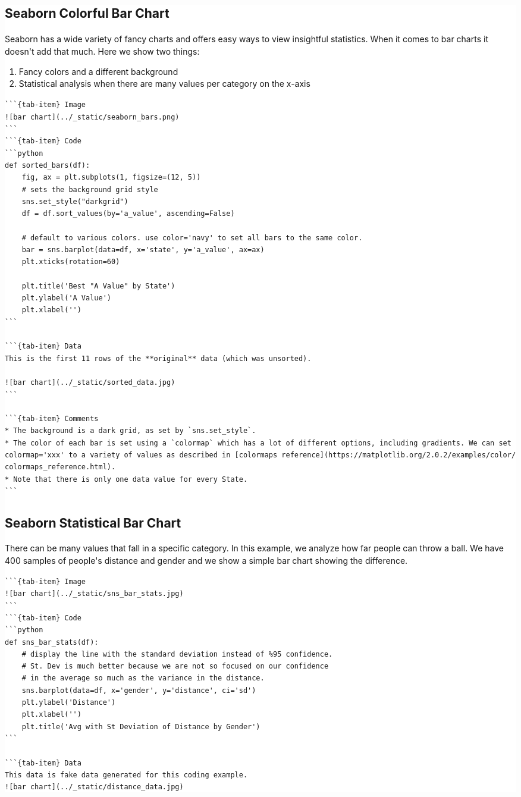 
## Seaborn Colorful Bar Chart
Seaborn has a wide variety of fancy charts and offers easy ways to view insightful statistics. 
When it comes to bar charts it doesn't add that much. Here we show two things:  
1. Fancy colors and a different background   
2. Statistical analysis when there are many values per category on the x-axis  

````{tab-set}
```{tab-item} Image
![bar chart](../_static/seaborn_bars.png)
```
```{tab-item} Code
```python
def sorted_bars(df):
    fig, ax = plt.subplots(1, figsize=(12, 5))
    # sets the background grid style
    sns.set_style("darkgrid")
    df = df.sort_values(by='a_value', ascending=False)

    # default to various colors. use color='navy' to set all bars to the same color.
    bar = sns.barplot(data=df, x='state', y='a_value', ax=ax)
    plt.xticks(rotation=60)
    
    plt.title('Best "A Value" by State')
    plt.ylabel('A Value')
    plt.xlabel('')
```

```{tab-item} Data
This is the first 11 rows of the **original** data (which was unsorted).  

![bar chart](../_static/sorted_data.jpg)
```

```{tab-item} Comments
* The background is a dark grid, as set by `sns.set_style`.  
* The color of each bar is set using a `colormap` which has a lot of different options, including gradients. We can set colormap='xxx' to a variety of values as described in [colormaps reference](https://matplotlib.org/2.0.2/examples/color/colormaps_reference.html).  
* Note that there is only one data value for every State.  
```

````
## Seaborn Statistical Bar Chart
There can be many values that fall in a specific category. In this example, we analyze how far people can throw a ball. We have 400 samples of people's distance and gender and we show a simple bar chart showing the difference.  
````{tab-set}
```{tab-item} Image
![bar chart](../_static/sns_bar_stats.jpg)
```
```{tab-item} Code
```python
def sns_bar_stats(df):
    # display the line with the standard deviation instead of %95 confidence.
    # St. Dev is much better because we are not so focused on our confidence
    # in the average so much as the variance in the distance.
    sns.barplot(data=df, x='gender', y='distance', ci='sd')
    plt.ylabel('Distance')
    plt.xlabel('')
    plt.title('Avg with St Deviation of Distance by Gender')
```

```{tab-item} Data
This data is fake data generated for this coding example.  
![bar chart](../_static/distance_data.jpg)
````